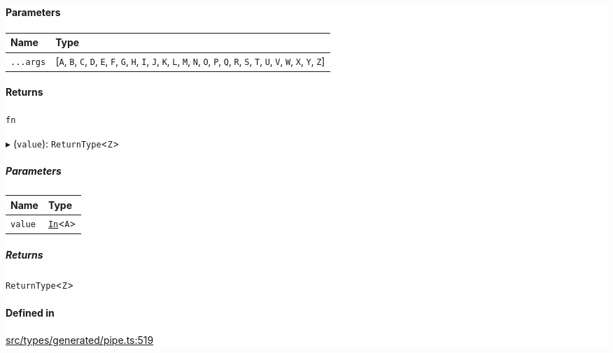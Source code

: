 #### Parameters

| Name | Type |
| :------ | :------ |
| `...args` | [`A`, `B`, `C`, `D`, `E`, `F`, `G`, `H`, `I`, `J`, `K`, `L`, `M`, `N`, `O`, `P`, `Q`, `R`, `S`, `T`, `U`, `V`, `W`, `X`, `Y`, `Z`] |

#### Returns

`fn`

▸ (`value`): `ReturnType`<`Z`\>

##### Parameters

| Name | Type |
| :------ | :------ |
| `value` | [`In`](../modules/types.md#in)<`A`\> |

##### Returns

`ReturnType`<`Z`\>

#### Defined in

[src/types/generated/pipe.ts:519](https://github.com/jdeurt/peter-piper/blob/2d1123c/src/types/generated/pipe.ts#L519)
